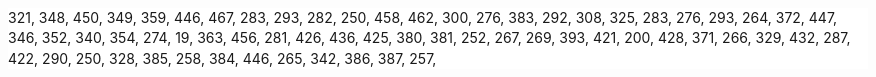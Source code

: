   321,
  348,
  450,
  349,
  359,
  446,
  467,
  283,
  293,
  282,
  250,
  458,
  462,
  300,
  276,
  383,
  292,
  308,
  325,
  283,
  276,
  293,
  264,
  372,
  447,
  346,
  352,
  340,
  354,
  274,
  19,
  363,
  456,
  281,
  426,
  436,
  425,
  380,
  381,
  252,
  267,
  269,
  393,
  421,
  200,
  428,
  371,
  266,
  329,
  432,
  287,
  422,
  290,
  250,
  328,
  385,
  258,
  384,
  446,
  265,
  342,
  386,
  387,
  257,